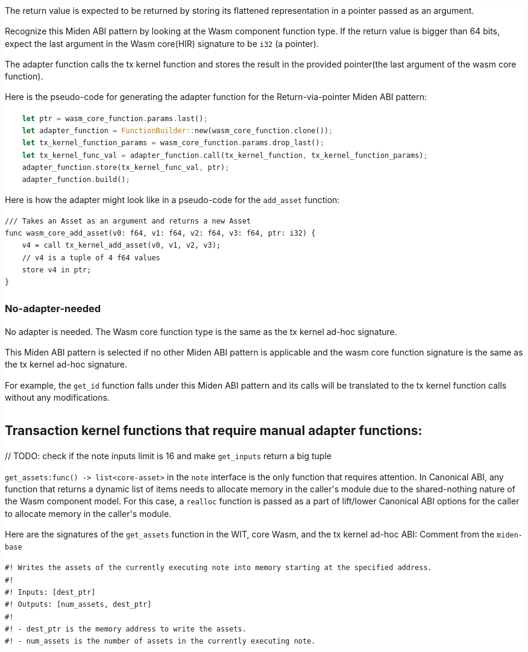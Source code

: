 The return value is expected to be returned by storing its flattened representation in a pointer passed as an argument.

Recognize this Miden ABI pattern by looking at the Wasm component function type. If the return value is bigger than 64 bits, expect the last argument in the Wasm core(HIR) signature to be `i32` (a pointer).

The adapter function calls the tx kernel function and stores the result in the provided pointer(the last argument of the wasm core function).

Here is the pseudo-code for generating the adapter function for the Return-via-pointer Miden ABI pattern:
```rust
    let ptr = wasm_core_function.params.last();
    let adapter_function = FunctionBuilder::new(wasm_core_function.clone());
    let tx_kernel_function_params = wasm_core_function.params.drop_last();
    let tx_kernel_func_val = adapter_function.call(tx_kernel_function, tx_kernel_function_params);
    adapter_function.store(tx_kernel_func_val, ptr);
    adapter_function.build();
```

Here is how the adapter might look like in a pseudo-code for the `add_asset` function:
```
/// Takes an Asset as an argument and returns a new Asset
func wasm_core_add_asset(v0: f64, v1: f64, v2: f64, v3: f64, ptr: i32) {
    v4 = call tx_kernel_add_asset(v0, v1, v2, v3);
    // v4 is a tuple of 4 f64 values
    store v4 in ptr;
}
```

### No-adapter-needed

No adapter is needed. The Wasm core function type is the same as the tx kernel ad-hoc signature.

This Miden ABI pattern is selected if no other Miden ABI pattern is applicable and the wasm core function signature is the same as the tx kernel ad-hoc signature.

For example, the `get_id` function falls under this Miden ABI pattern and its calls will be translated to the tx kernel function calls without any modifications.


## Transaction kernel functions that require manual adapter functions:
// TODO: check if the note inputs limit is 16 and make `get_inputs` return a big tuple

`get_assets:func() -> list<core-asset>` in the `note` interface is the only function that requires attention. In Canonical ABI, any function that returns a dynamic list of items needs to allocate memory in the caller's module due to the shared-nothing nature of the Wasm component model. For this case, a `realloc` function is passed as a part of lift/lower Canonical ABI options for the caller to allocate memory in the caller's module. 

Here are the signatures of the `get_assets` function in the WIT, core Wasm, and the tx kernel ad-hoc ABI:
Comment from the `miden-base`
```
#! Writes the assets of the currently executing note into memory starting at the specified address.
#!
#! Inputs: [dest_ptr]
#! Outputs: [num_assets, dest_ptr]
#!
#! - dest_ptr is the memory address to write the assets.
#! - num_assets is the number of assets in the currently executing note.
```

